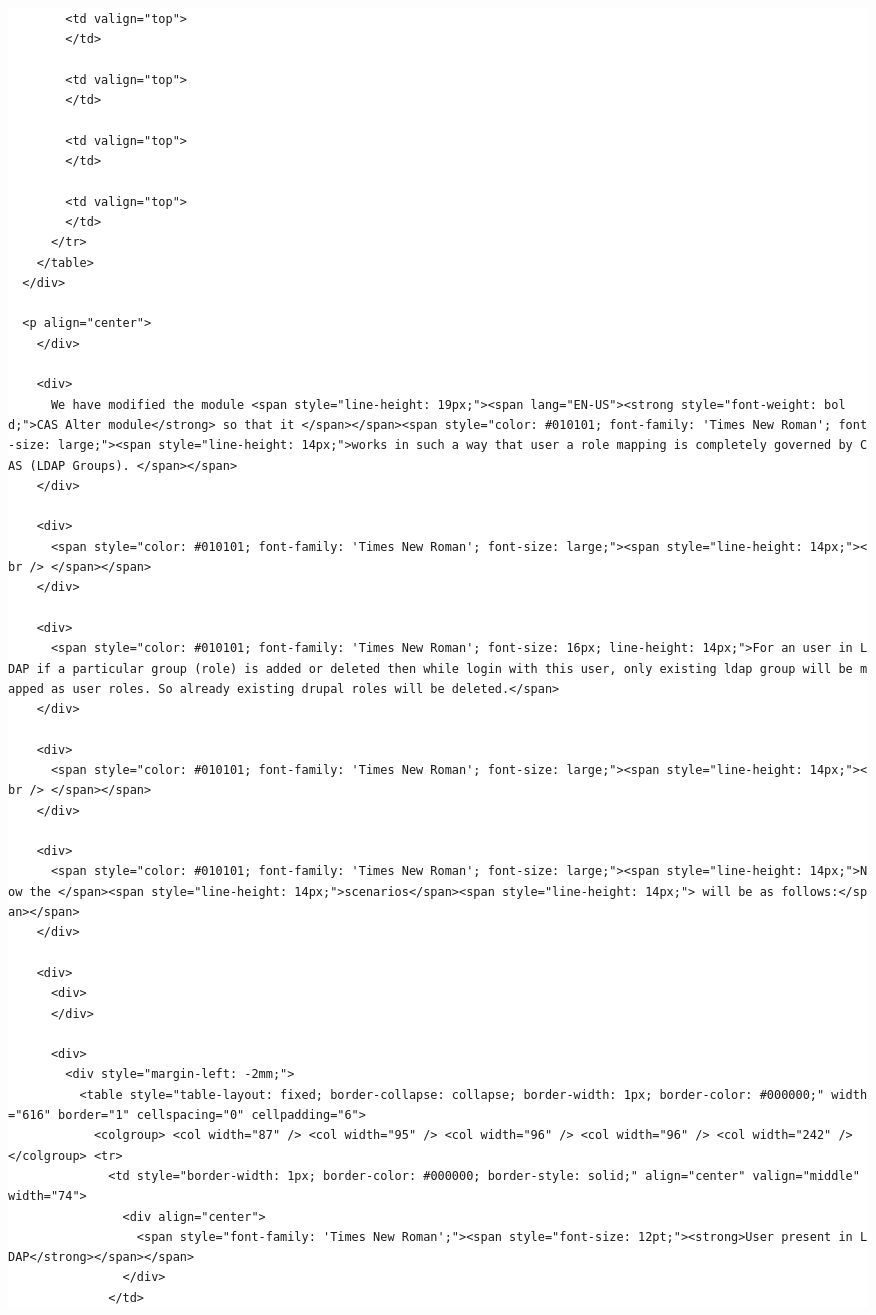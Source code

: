             <td valign="top">
            </td>
            
            <td valign="top">
            </td>
            
            <td valign="top">
            </td>
            
            <td valign="top">
            </td>
          </tr>
        </table>
      </div>
      
      <p align="center">
        </div> 
        
        <div>
          We have modified the module <span style="line-height: 19px;"><span lang="EN-US"><strong style="font-weight: bold;">CAS Alter module</strong> so that it </span></span><span style="color: #010101; font-family: 'Times New Roman'; font-size: large;"><span style="line-height: 14px;">works in such a way that user a role mapping is completely governed by CAS (LDAP Groups). </span></span>
        </div>
        
        <div>
          <span style="color: #010101; font-family: 'Times New Roman'; font-size: large;"><span style="line-height: 14px;"><br /> </span></span>
        </div>
        
        <div>
          <span style="color: #010101; font-family: 'Times New Roman'; font-size: 16px; line-height: 14px;">For an user in LDAP if a particular group (role) is added or deleted then while login with this user, only existing ldap group will be mapped as user roles. So already existing drupal roles will be deleted.</span>
        </div>
        
        <div>
          <span style="color: #010101; font-family: 'Times New Roman'; font-size: large;"><span style="line-height: 14px;"><br /> </span></span>
        </div>
        
        <div>
          <span style="color: #010101; font-family: 'Times New Roman'; font-size: large;"><span style="line-height: 14px;">Now the </span><span style="line-height: 14px;">scenarios</span><span style="line-height: 14px;"> will be as follows:</span></span>
        </div>
        
        <div>
          <div>
          </div>
          
          <div>
            <div style="margin-left: -2mm;">
              <table style="table-layout: fixed; border-collapse: collapse; border-width: 1px; border-color: #000000;" width="616" border="1" cellspacing="0" cellpadding="6">
                <colgroup> <col width="87" /> <col width="95" /> <col width="96" /> <col width="96" /> <col width="242" /> </colgroup> <tr>
                  <td style="border-width: 1px; border-color: #000000; border-style: solid;" align="center" valign="middle" width="74">
                    <div align="center">
                      <span style="font-family: 'Times New Roman';"><span style="font-size: 12pt;"><strong>User present in LDAP</strong></span></span>
                    </div>
                  </td>
                  